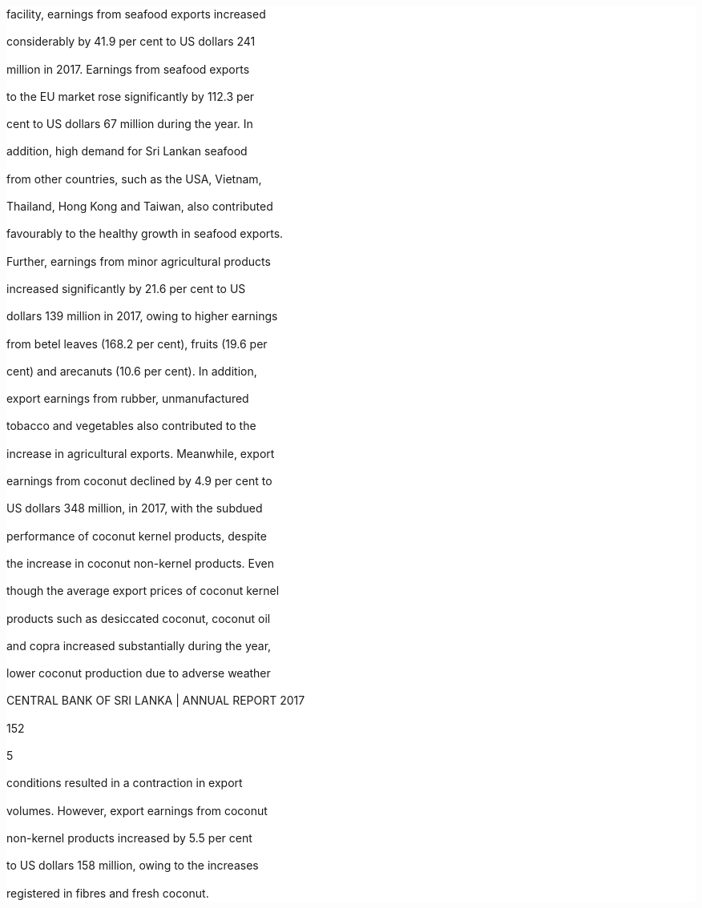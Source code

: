 facility, earnings from seafood exports increased

considerably by 41.9 per cent to US dollars 241

million in 2017. Earnings from seafood exports

to the EU market rose significantly by 112.3 per

cent to US dollars 67 million during the year. In

addition, high demand for Sri Lankan seafood

from other countries, such as the USA, Vietnam,

Thailand, Hong Kong and Taiwan, also contributed

favourably to the healthy growth in seafood exports.

Further, earnings from minor agricultural products

increased significantly by 21.6 per cent to US

dollars 139 million in 2017, owing to higher earnings

from betel leaves (168.2 per cent), fruits (19.6 per

cent) and arecanuts (10.6 per cent). In addition,

export earnings from rubber, unmanufactured

tobacco and vegetables also contributed to the

increase in agricultural exports. Meanwhile, export

earnings from coconut declined by 4.9 per cent to

US dollars 348 million, in 2017, with the subdued

performance of coconut kernel products, despite

the increase in coconut non-kernel products. Even

though the average export prices of coconut kernel

products such as desiccated coconut, coconut oil

and copra increased substantially during the year,

lower coconut production due to adverse weather

CENTRAL BANK OF SRI LANKA | ANNUAL REPORT 2017

152

5

conditions resulted in a contraction in export

volumes. However, export earnings from coconut

non-kernel products increased by 5.5 per cent

to US dollars 158 million, owing to the increases

registered in fibres and fresh coconut.
